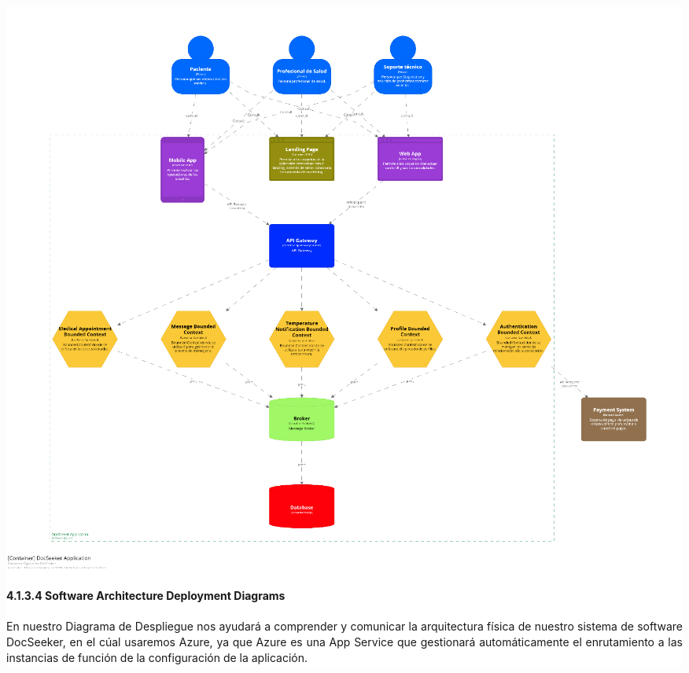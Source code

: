 <img src="./images/application.png">

#### 4.1.3.4 Software Architecture Deployment Diagrams 

<p align=justify>
En nuestro Diagrama de Despliegue nos ayudará a comprender y comunicar la arquitectura física de nuestro sistema de software DocSeeker, en el cúal usaremos Azure, ya que Azure es una App Service que gestionará automáticamente el enrutamiento a las instancias de función de la configuración de la aplicación. 
